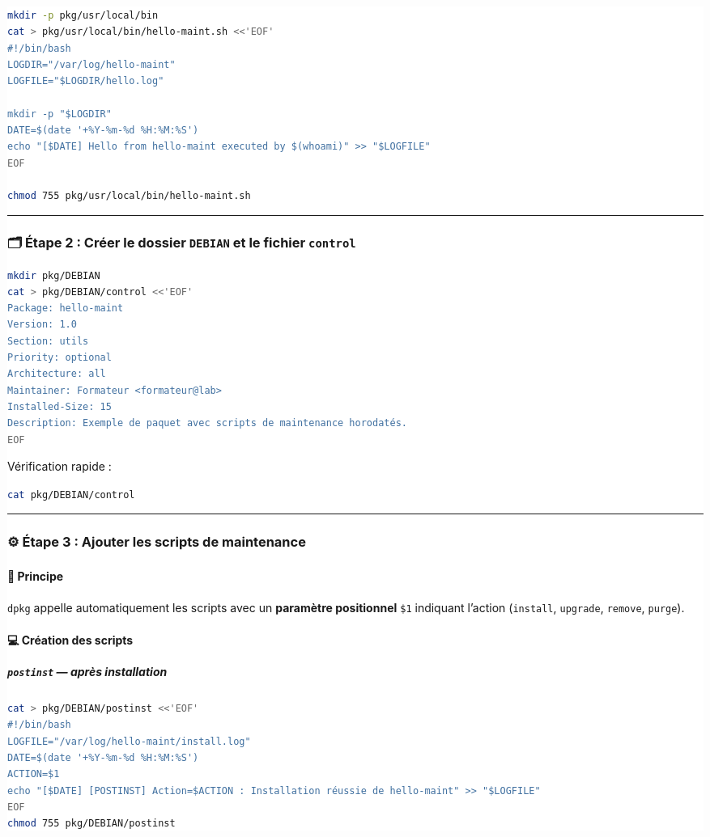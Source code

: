 ```bash
mkdir -p pkg/usr/local/bin
cat > pkg/usr/local/bin/hello-maint.sh <<'EOF'
#!/bin/bash
LOGDIR="/var/log/hello-maint"
LOGFILE="$LOGDIR/hello.log"

mkdir -p "$LOGDIR"
DATE=$(date '+%Y-%m-%d %H:%M:%S')
echo "[$DATE] Hello from hello-maint executed by $(whoami)" >> "$LOGFILE"
EOF

chmod 755 pkg/usr/local/bin/hello-maint.sh
```

---

### 🗂️ Étape 2 : Créer le dossier `DEBIAN` et le fichier `control`

```bash
mkdir pkg/DEBIAN
cat > pkg/DEBIAN/control <<'EOF'
Package: hello-maint
Version: 1.0
Section: utils
Priority: optional
Architecture: all
Maintainer: Formateur <formateur@lab>
Installed-Size: 15
Description: Exemple de paquet avec scripts de maintenance horodatés.
EOF
```

Vérification rapide :

```bash
cat pkg/DEBIAN/control
```

---

### ⚙️ Étape 3 : Ajouter les scripts de maintenance

#### 📘 Principe

`dpkg` appelle automatiquement les scripts avec un **paramètre positionnel** `$1` indiquant l’action (`install`, `upgrade`, `remove`, `purge`).

#### 💻 Création des scripts

##### `postinst` — après installation

```bash
cat > pkg/DEBIAN/postinst <<'EOF'
#!/bin/bash
LOGFILE="/var/log/hello-maint/install.log"
DATE=$(date '+%Y-%m-%d %H:%M:%S')
ACTION=$1
echo "[$DATE] [POSTINST] Action=$ACTION : Installation réussie de hello-maint" >> "$LOGFILE"
EOF
chmod 755 pkg/DEBIAN/postinst
```
